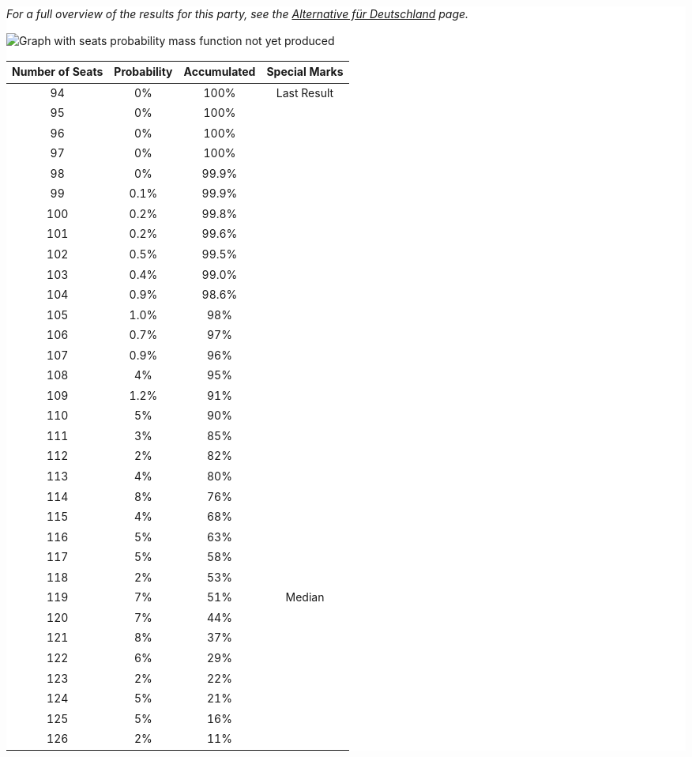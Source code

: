 *For a full overview of the results for this party, see the [Alternative für Deutschland](party-alternativefürdeutschland.html) page.*

![Graph with seats probability mass function not yet produced](2018-11-04-YouGov-seats-pmf-alternativefürdeutschland.png "Seats Probability Mass Function")

| Number of Seats | Probability | Accumulated | Special Marks |
|:---------------:|:-----------:|:-----------:|:-------------:|
| 94 | 0% | 100% | Last Result |
| 95 | 0% | 100% |  |
| 96 | 0% | 100% |  |
| 97 | 0% | 100% |  |
| 98 | 0% | 99.9% |  |
| 99 | 0.1% | 99.9% |  |
| 100 | 0.2% | 99.8% |  |
| 101 | 0.2% | 99.6% |  |
| 102 | 0.5% | 99.5% |  |
| 103 | 0.4% | 99.0% |  |
| 104 | 0.9% | 98.6% |  |
| 105 | 1.0% | 98% |  |
| 106 | 0.7% | 97% |  |
| 107 | 0.9% | 96% |  |
| 108 | 4% | 95% |  |
| 109 | 1.2% | 91% |  |
| 110 | 5% | 90% |  |
| 111 | 3% | 85% |  |
| 112 | 2% | 82% |  |
| 113 | 4% | 80% |  |
| 114 | 8% | 76% |  |
| 115 | 4% | 68% |  |
| 116 | 5% | 63% |  |
| 117 | 5% | 58% |  |
| 118 | 2% | 53% |  |
| 119 | 7% | 51% | Median |
| 120 | 7% | 44% |  |
| 121 | 8% | 37% |  |
| 122 | 6% | 29% |  |
| 123 | 2% | 22% |  |
| 124 | 5% | 21% |  |
| 125 | 5% | 16% |  |
| 126 | 2% | 11% |  |
